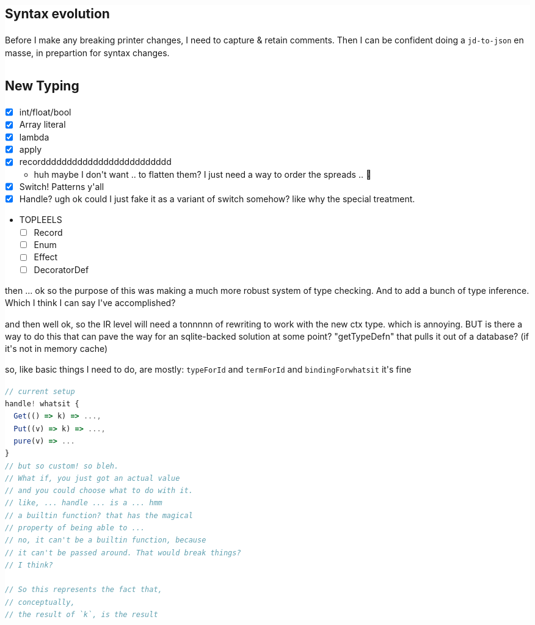 
## Syntax evolution

Before I make any breaking printer changes, I need to capture & retain comments.
Then I can be confident doing a `jd-to-json` en masse, in prepartion for syntax changes.

## New Typing

- [x] int/float/bool
- [x] Array literal
- [x] lambda
- [x] apply
- [x] recorddddddddddddddddddddddddd
  - huh maybe I don't want .. to flatten them?
    I just need a way to order the spreads .. 🤔
- [x] Switch! Patterns y'all
- [x] Handle? ugh ok
  could I just fake it as a variant of switch somehow?
  like why the special treatment.

- TOPLEELS
  - [ ] Record
  - [ ] Enum
  - [ ] Effect
  - [ ] DecoratorDef

then ... ok so the purpose of this was making a much more robust
system of type checking. And to add a bunch of type inference.
Which I think I can say I've accomplished?

and then
well
ok, so the IR level will need a tonnnnn of rewriting to work with the new ctx type.
which is annoying.
BUT
is there a way to do this
that can pave the way for an sqlite-backed solution at some point?
"getTypeDefn" that pulls it out of a database? (if it's not in memory cache)

so, like basic things I need to do, are mostly:
`typeForId`
and
`termForId`
and
`bindingForwhatsit` it's fine

```ts
// current setup
handle! whatsit {
  Get(() => k) => ...,
  Put((v) => k) => ...,
  pure(v) => ...
}
// but so custom! so bleh.
// What if, you just got an actual value
// and you could choose what to do with it.
// like, ... handle ... is a ... hmm
// a builtin function? that has the magical
// property of being able to ... 
// no, it can't be a builtin function, because
// it can't be passed around. That would break things?
// I think?

// So this represents the fact that,
// conceptually,
// the result of `k`, is the result
```